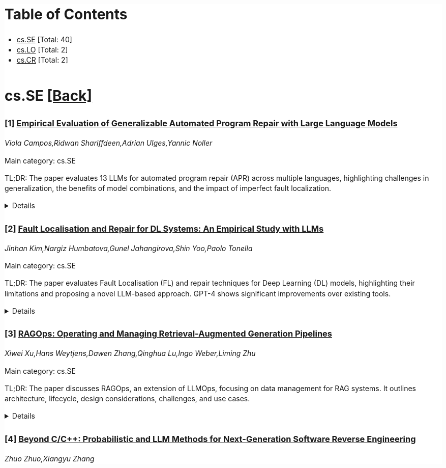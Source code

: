 <div id=toc></div>

# Table of Contents

- [cs.SE](#cs.SE) [Total: 40]
- [cs.LO](#cs.LO) [Total: 2]
- [cs.CR](#cs.CR) [Total: 2]


<div id='cs.SE'></div>

# cs.SE [[Back]](#toc)

### [1] [Empirical Evaluation of Generalizable Automated Program Repair with Large Language Models](https://arxiv.org/abs/2506.03283)
*Viola Campos,Ridwan Shariffdeen,Adrian Ulges,Yannic Noller*

Main category: cs.SE

TL;DR: The paper evaluates 13 LLMs for automated program repair (APR) across multiple languages, highlighting challenges in generalization, the benefits of model combinations, and the impact of imperfect fault localization.


<details><summary>Details</summary></details>


### [2] [Fault Localisation and Repair for DL Systems: An Empirical Study with LLMs](https://arxiv.org/abs/2506.03396)
*Jinhan Kim,Nargiz Humbatova,Gunel Jahangirova,Shin Yoo,Paolo Tonella*

Main category: cs.SE

TL;DR: The paper evaluates Fault Localisation (FL) and repair techniques for Deep Learning (DL) models, highlighting their limitations and proposing a novel LLM-based approach. GPT-4 shows significant improvements over existing tools.


<details><summary>Details</summary></details>


### [3] [RAGOps: Operating and Managing Retrieval-Augmented Generation Pipelines](https://arxiv.org/abs/2506.03401)
*Xiwei Xu,Hans Weytjens,Dawen Zhang,Qinghua Lu,Ingo Weber,Liming Zhu*

Main category: cs.SE

TL;DR: The paper discusses RAGOps, an extension of LLMOps, focusing on data management for RAG systems. It outlines architecture, lifecycle, design considerations, challenges, and use cases.


<details><summary>Details</summary></details>


### [4] [Beyond C/C++: Probabilistic and LLM Methods for Next-Generation Software Reverse Engineering](https://arxiv.org/abs/2506.03504)
*Zhuo Zhuo,Xiangyu Zhang*
